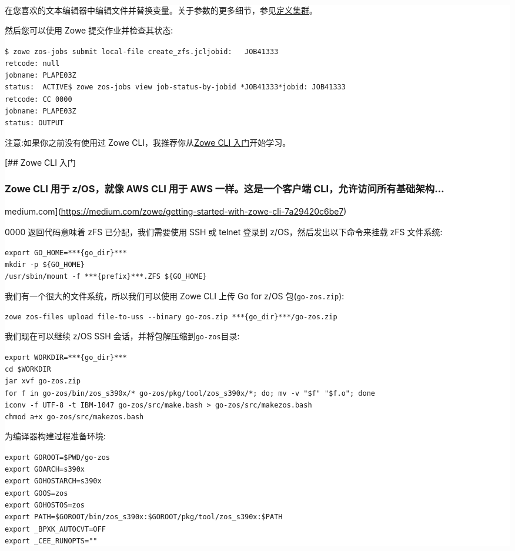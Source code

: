 在您喜欢的文本编辑器中编辑文件并替换变量。关于参数的更多细节，参见[定义集群](https://www.ibm.com/support/knowledgecenter/SSLTBW_2.4.0/com.ibm.zos.v2r4.idai200/defclu.htm)。

然后您可以使用 Zowe 提交作业并检查其状态:

```
$ zowe zos-jobs submit local-file create_zfs.jcljobid:   JOB41333
retcode: null
jobname: PLAPE03Z
status:  ACTIVE$ zowe zos-jobs view job-status-by-jobid *JOB41333*jobid: JOB41333
retcode: CC 0000
jobname: PLAPE03Z
status: OUTPUT
```

注意:如果你之前没有使用过 Zowe CLI，我推荐你从[Zowe CLI 入门](https://medium.com/zowe/getting-started-with-zowe-cli-7a29420c6be7)开始学习。

[](https://medium.com/zowe/getting-started-with-zowe-cli-7a29420c6be7) [## Zowe CLI 入门

### Zowe CLI 用于 z/OS，就像 AWS CLI 用于 AWS 一样。这是一个客户端 CLI，允许访问所有基础架构…

medium.com](https://medium.com/zowe/getting-started-with-zowe-cli-7a29420c6be7) 

0000 返回代码意味着 zFS 已分配，我们需要使用 SSH 或 telnet 登录到 z/OS，然后发出以下命令来挂载 zFS 文件系统:

```
export GO_HOME=***{go_dir}***
mkdir -p ${GO_HOME}
/usr/sbin/mount -f ***{prefix}***.ZFS ${GO_HOME} 
```

我们有一个很大的文件系统，所以我们可以使用 Zowe CLI 上传 Go for z/OS 包(`go-zos.zip`):

```
zowe zos-files upload file-to-uss --binary go-zos.zip ***{go_dir}***/go-zos.zip
```

我们现在可以继续 z/OS SSH 会话，并将包解压缩到`go-zos`目录:

```
export WORKDIR=***{go_dir}***
cd $WORKDIR
jar xvf go-zos.zip
for f in go-zos/bin/zos_s390x/* go-zos/pkg/tool/zos_s390x/*; do; mv -v "$f" "$f.o"; done
iconv -f UTF-8 -t IBM-1047 go-zos/src/make.bash > go-zos/src/makezos.bash
chmod a+x go-zos/src/makezos.bash
```

为编译器构建过程准备环境:

```
export GOROOT=$PWD/go-zos
export GOARCH=s390x
export GOHOSTARCH=s390x
export GOOS=zos
export GOHOSTOS=zos
export PATH=$GOROOT/bin/zos_s390x:$GOROOT/pkg/tool/zos_s390x:$PATH
export _BPXK_AUTOCVT=OFF
export _CEE_RUNOPTS=""
```
